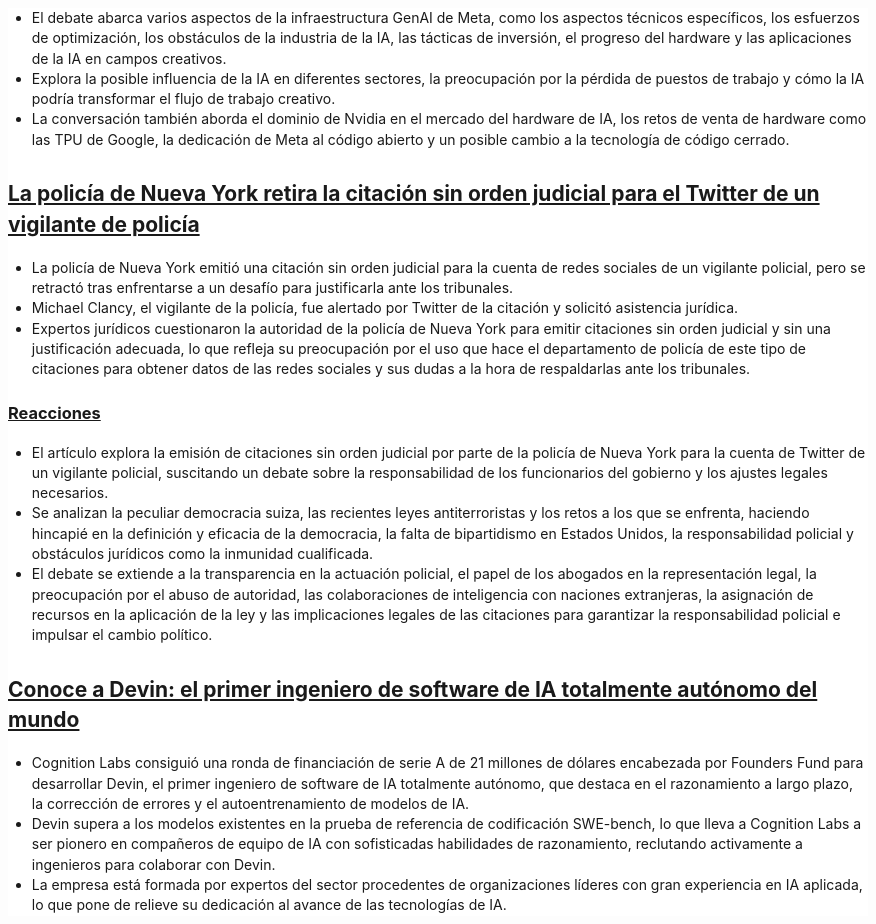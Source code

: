- El debate abarca varios aspectos de la infraestructura GenAI de Meta, como los aspectos técnicos específicos, los esfuerzos de optimización, los obstáculos de la industria de la IA, las tácticas de inversión, el progreso del hardware y las aplicaciones de la IA en campos creativos.
- Explora la posible influencia de la IA en diferentes sectores, la preocupación por la pérdida de puestos de trabajo y cómo la IA podría transformar el flujo de trabajo creativo.
- La conversación también aborda el dominio de Nvidia en el mercado del hardware de IA, los retos de venta de hardware como las TPU de Google, la dedicación de Meta al código abierto y un posible cambio a la tecnología de código cerrado.

## [La policía de Nueva York retira la citación sin orden judicial para el Twitter de un vigilante de policía](https://hellgatenyc.com/nypd-warrantless-subpoena-copwatcher-social-media)

- La policía de Nueva York emitió una citación sin orden judicial para la cuenta de redes sociales de un vigilante policial, pero se retractó tras enfrentarse a un desafío para justificarla ante los tribunales.
- Michael Clancy, el vigilante de la policía, fue alertado por Twitter de la citación y solicitó asistencia jurídica.
- Expertos jurídicos cuestionaron la autoridad de la policía de Nueva York para emitir citaciones sin orden judicial y sin una justificación adecuada, lo que refleja su preocupación por el uso que hace el departamento de policía de este tipo de citaciones para obtener datos de las redes sociales y sus dudas a la hora de respaldarlas ante los tribunales.

### [Reacciones](https://news.ycombinator.com/item?id=39681920)

- El artículo explora la emisión de citaciones sin orden judicial por parte de la policía de Nueva York para la cuenta de Twitter de un vigilante policial, suscitando un debate sobre la responsabilidad de los funcionarios del gobierno y los ajustes legales necesarios.
- Se analizan la peculiar democracia suiza, las recientes leyes antiterroristas y los retos a los que se enfrenta, haciendo hincapié en la definición y eficacia de la democracia, la falta de bipartidismo en Estados Unidos, la responsabilidad policial y obstáculos jurídicos como la inmunidad cualificada.
- El debate se extiende a la transparencia en la actuación policial, el papel de los abogados en la representación legal, la preocupación por el abuso de autoridad, las colaboraciones de inteligencia con naciones extranjeras, la asignación de recursos en la aplicación de la ley y las implicaciones legales de las citaciones para garantizar la responsabilidad policial e impulsar el cambio político.

## [Conoce a Devin: el primer ingeniero de software de IA totalmente autónomo del mundo](https://www.cognition-labs.com/blog)

- Cognition Labs consiguió una ronda de financiación de serie A de 21 millones de dólares encabezada por Founders Fund para desarrollar Devin, el primer ingeniero de software de IA totalmente autónomo, que destaca en el razonamiento a largo plazo, la corrección de errores y el autoentrenamiento de modelos de IA.
- Devin supera a los modelos existentes en la prueba de referencia de codificación SWE-bench, lo que lleva a Cognition Labs a ser pionero en compañeros de equipo de IA con sofisticadas habilidades de razonamiento, reclutando activamente a ingenieros para colaborar con Devin.
- La empresa está formada por expertos del sector procedentes de organizaciones líderes con gran experiencia en IA aplicada, lo que pone de relieve su dedicación al avance de las tecnologías de IA.
